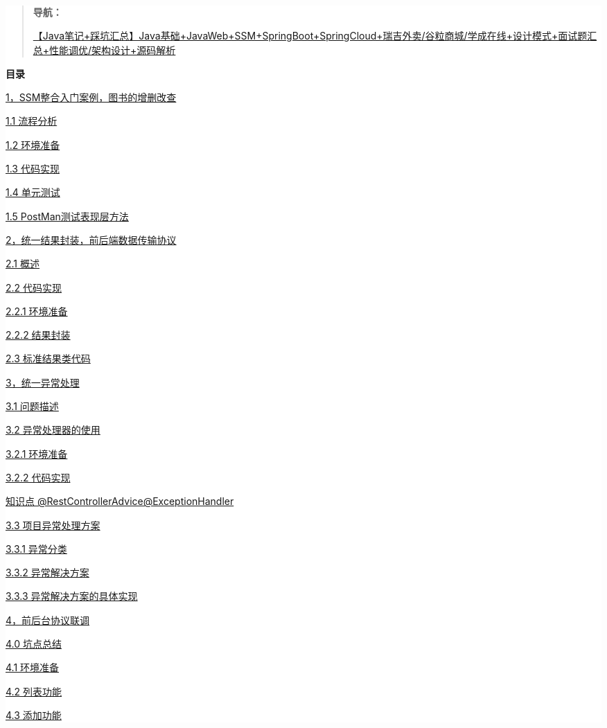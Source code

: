>  **导航：**
> 
> [【Java笔记+踩坑汇总】Java基础+JavaWeb+SSM+SpringBoot+SpringCloud+瑞吉外卖/谷粒商城/学成在线+设计模式+面试题汇总+性能调优/架构设计+源码解析](https://blog.csdn.net/qq_40991313/article/details/126646289?csdn_share_tail=%7B%22type%22%3A%22blog%22%2C%22rType%22%3A%22article%22%2C%22rId%22%3A%22126646289%22%2C%22source%22%3A%22qq_40991313%22%7D "【Java笔记+踩坑汇总】Java基础+JavaWeb+SSM+SpringBoot+SpringCloud+瑞吉外卖/谷粒商城/学成在线+设计模式+面试题汇总+性能调优/架构设计+源码解析")

**目录**

[1，SSM整合入门案例，图书的增删改查](#1-ssm-)

[1.1 流程分析](#1-1-)

[1.2 环境准备](#1-2-)

[1.3 代码实现](#1-3-)

[1.4 单元测试](#1-4-)

[1.5 PostMan测试表现层方法](#1-5-postman-)

[2，统一结果封装，前后端数据传输协议](#2-)

[2.1 概述](#2-1-)

[2.2 代码实现](#2-2-)

[2.2.1 环境准备](#2-2-1-)

[2.2.2 结果封装](#2-2-2-)

[2.3 标准结果类代码](#2.3%20%E6%A0%87%E5%87%86%E7%BB%93%E6%9E%9C%E7%B1%BB%E4%BB%A3%E7%A0%81)

[3，统一异常处理](#3-)

[3.1 问题描述](#3-1-)

[3.2 异常处理器的使用](#3-2-)

[3.2.1 环境准备](#3-2-1-)

[3.2.2 代码实现](#3-2-2-)

[知识点 @RestControllerAdvice@ExceptionHandler](#%E7%9F%A5%E8%AF%86%E7%82%B9%C2%A0%40RestControllerAdvice%40ExceptionHandler)

[3.3 项目异常处理方案](#3-3-)

[3.3.1 异常分类](#3-3-1-)

[3.3.2 异常解决方案](#3-3-2-)

[3.3.3 异常解决方案的具体实现](#3-3-3-)

[4，前后台协议联调](#4-)

[4.0 坑点总结](#4.0%20%E5%9D%91%E7%82%B9%E6%80%BB%E7%BB%93)

[4.1 环境准备](#4-1-)

[4.2 列表功能](#4-2-)

[4.3 添加功能](#4-3-)
